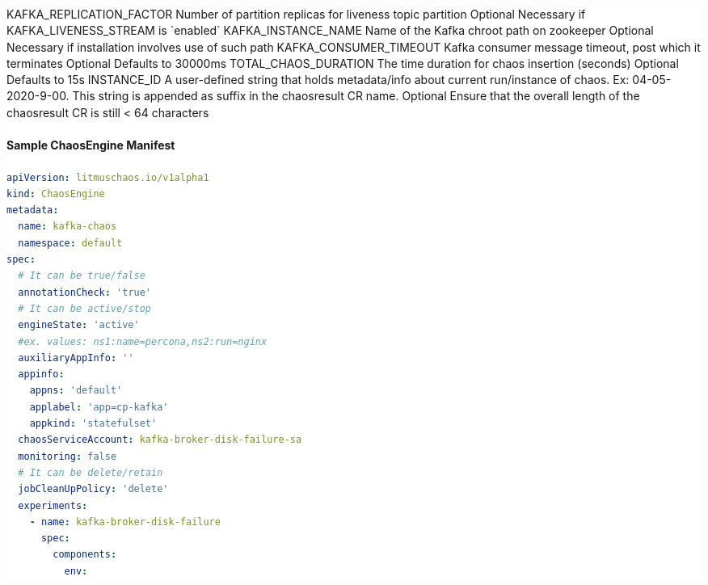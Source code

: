   </tr>
  <tr>
    <td> KAFKA_REPLICATION_FACTOR </td>
    <td> Number of partition replicas for liveness topic partition </td>
    <td> Optional </td>
    <td> Necessary if KAFKA_LIVENESS_STREAM is `enabled` </td>
  </tr>
  <tr>
    <td> KAFKA_INSTANCE_NAME </td>
    <td> Name of the Kafka chroot path on zookeeper </td>
    <td> Optional </td>
    <td> Necessary if installation involves use of such path </td>
  </tr>
  <tr>
    <td> KAFKA_CONSUMER_TIMEOUT </td>
    <td> Kafka consumer message timeout, post which it terminates </td>
    <td> Optional </td>
    <td> Defaults to 30000ms </td>
  </tr>
  <tr>
    <td> TOTAL_CHAOS_DURATION </td>
    <td> The time duration for chaos insertion (seconds) </td>
    <td> Optional </td>
    <td> Defaults to 15s </td>
  </tr>
  <tr>
    <td> INSTANCE_ID </td>
    <td> A user-defined string that holds metadata/info about current run/instance of chaos. Ex: 04-05-2020-9-00. This string is appended as suffix in the chaosresult CR name.</td>
    <td> Optional  </td>
    <td> Ensure that the overall length of the chaosresult CR is still < 64 characters </td>
  </tr>

</table>

#### Sample ChaosEngine Manifest

[embedmd]:# (https://raw.githubusercontent.com/litmuschaos/chaos-charts/master/charts/kafka/kafka-broker-disk-failure/engine.yaml yaml)
```yaml
apiVersion: litmuschaos.io/v1alpha1
kind: ChaosEngine
metadata:
  name: kafka-chaos
  namespace: default
spec:
  # It can be true/false
  annotationCheck: 'true'
  # It can be active/stop
  engineState: 'active'
  #ex. values: ns1:name=percona,ns2:run=nginx 
  auxiliaryAppInfo: ''
  appinfo: 
    appns: 'default'
    applabel: 'app=cp-kafka'
    appkind: 'statefulset'
  chaosServiceAccount: kafka-broker-disk-failure-sa
  monitoring: false
  # It can be delete/retain
  jobCleanUpPolicy: 'delete' 
  experiments:
    - name: kafka-broker-disk-failure
      spec:
        components:  
          env:
```